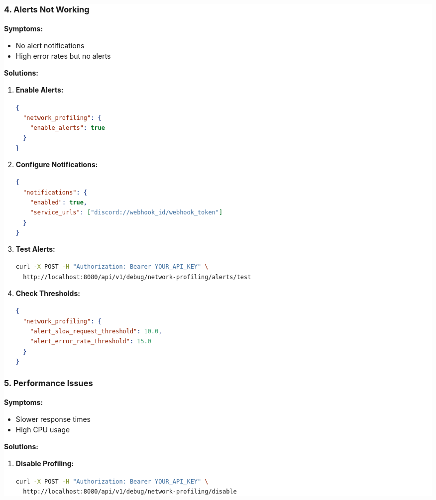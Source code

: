 ### 4. Alerts Not Working

**Symptoms:**
- No alert notifications
- High error rates but no alerts

**Solutions:**

1. **Enable Alerts:**
   ```json
   {
     "network_profiling": {
       "enable_alerts": true
     }
   }
   ```

2. **Configure Notifications:**
   ```json
   {
     "notifications": {
       "enabled": true,
       "service_urls": ["discord://webhook_id/webhook_token"]
     }
   }
   ```

3. **Test Alerts:**
   ```bash
   curl -X POST -H "Authorization: Bearer YOUR_API_KEY" \
     http://localhost:8080/api/v1/debug/network-profiling/alerts/test
   ```

4. **Check Thresholds:**
   ```json
   {
     "network_profiling": {
       "alert_slow_request_threshold": 10.0,
       "alert_error_rate_threshold": 15.0
     }
   }
   ```

### 5. Performance Issues

**Symptoms:**
- Slower response times
- High CPU usage

**Solutions:**

1. **Disable Profiling:**
   ```bash
   curl -X POST -H "Authorization: Bearer YOUR_API_KEY" \
     http://localhost:8080/api/v1/debug/network-profiling/disable
   ```
